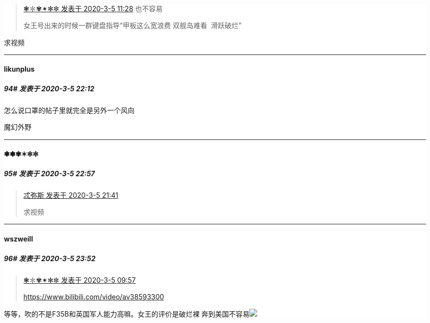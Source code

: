 

<blockquote><a href="httphttps://bbs.saraba1st.com/2b/forum.php?mod=redirect&amp;goto=findpost&amp;pid=46622990&amp;ptid=1917189" target="_blank">❃✽✾✶✻✼ 发表于 2020-3-5 11:28</a>
也不容易


女王号出来的时候一群键盘指导“甲板这么宽浪费 双舰岛难看  滑跃破烂”</blockquote>
求视频







-----

####  likunplus  
##### 94#       发表于 2020-3-5 22:12




怎么说口罩的帖子里就完全是另外一个风向

魔幻外野







-----

####  ❃✽✾✶✻✼  
##### 95#       发表于 2020-3-5 22:57



<blockquote><a href="httphttps://bbs.saraba1st.com/2b/forum.php?mod=redirect&amp;goto=findpost&amp;pid=46629511&amp;ptid=1917189" target="_blank">忒弥斯 发表于 2020-3-5 21:41</a>

求视频</blockquote>








-----

####  wszweill  
##### 96#       发表于 2020-3-5 23:52



<blockquote><a href="httphttps://bbs.saraba1st.com/2b/forum.php?mod=redirect&amp;goto=findpost&amp;pid=46630304&amp;ptid=1917189" target="_blank">❃✽✾✶✻✼ 发表于 2020-3-5 09:57</a>

https://www.bilibili.com/video/av38593300</blockquote>
等等，吹的不是F35B和英国军人能力高嘛。女王的评价是破烂裸 奔到美国不容易<img src="https://static.saraba1st.com/image/smiley/face2017/068.png" referrerpolicy="no-referrer">


